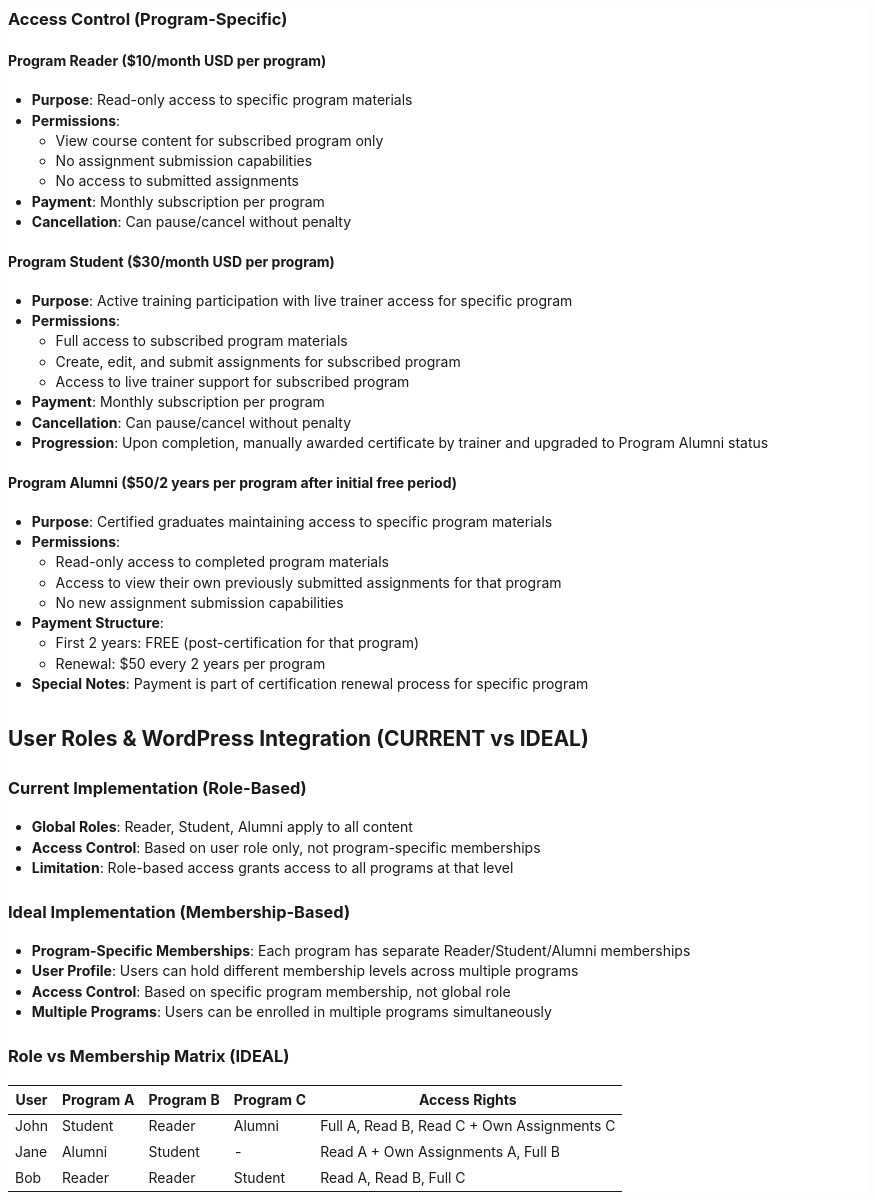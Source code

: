 ### Access Control (Program-Specific)

#### Program Reader ($10/month USD per program)
- **Purpose**: Read-only access to specific program materials
- **Permissions**: 
  - View course content for subscribed program only
  - No assignment submission capabilities
  - No access to submitted assignments
- **Payment**: Monthly subscription per program
- **Cancellation**: Can pause/cancel without penalty

#### Program Student ($30/month USD per program)
- **Purpose**: Active training participation with live trainer access for specific program
- **Permissions**:
  - Full access to subscribed program materials
  - Create, edit, and submit assignments for subscribed program
  - Access to live trainer support for subscribed program
- **Payment**: Monthly subscription per program
- **Cancellation**: Can pause/cancel without penalty
- **Progression**: Upon completion, manually awarded certificate by trainer and upgraded to Program Alumni status

#### Program Alumni ($50/2 years per program after initial free period)
- **Purpose**: Certified graduates maintaining access to specific program materials
- **Permissions**:
  - Read-only access to completed program materials
  - Access to view their own previously submitted assignments for that program
  - No new assignment submission capabilities
- **Payment Structure**:
  - First 2 years: FREE (post-certification for that program)
  - Renewal: $50 every 2 years per program
- **Special Notes**: Payment is part of certification renewal process for specific program

## User Roles & WordPress Integration (CURRENT vs IDEAL)

### Current Implementation (Role-Based)
- **Global Roles**: Reader, Student, Alumni apply to all content
- **Access Control**: Based on user role only, not program-specific memberships
- **Limitation**: Role-based access grants access to all programs at that level

### Ideal Implementation (Membership-Based)
- **Program-Specific Memberships**: Each program has separate Reader/Student/Alumni memberships
- **User Profile**: Users can hold different membership levels across multiple programs
- **Access Control**: Based on specific program membership, not global role
- **Multiple Programs**: Users can be enrolled in multiple programs simultaneously

### Role vs Membership Matrix (IDEAL)
| User | Program A | Program B | Program C | Access Rights |
|------|-----------|-----------|-----------|---------------|
| John | Student   | Reader    | Alumni    | Full A, Read B, Read C + Own Assignments C |
| Jane | Alumni    | Student   | -         | Read A + Own Assignments A, Full B |
| Bob  | Reader    | Reader    | Student   | Read A, Read B, Full C |
